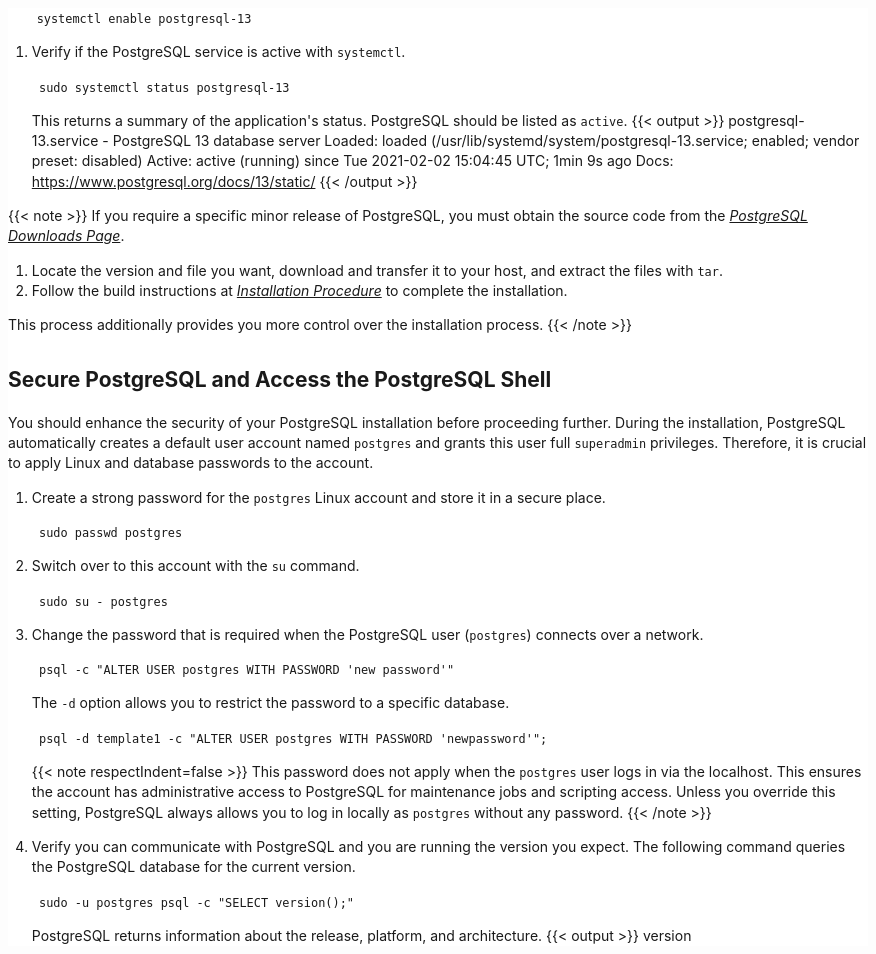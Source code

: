         systemctl enable postgresql-13
1. Verify if the PostgreSQL service is active with `systemctl`.

        sudo systemctl status postgresql-13
    This returns a summary of the application's status. PostgreSQL should be listed as `active`.
    {{< output >}}
postgresql-13.service - PostgreSQL 13 database server
Loaded: loaded (/usr/lib/systemd/system/postgresql-13.service; enabled; vendor preset: disabled)
Active: active (running) since Tue 2021-02-02 15:04:45 UTC; 1min 9s ago
Docs: <https://www.postgresql.org/docs/13/static/>
{{< /output >}}

{{< note >}}
If you require a specific minor release of PostgreSQL, you must obtain the source code from the [*PostgreSQL Downloads Page*](https://www.postgresql.org/ftp/source/).

1. Locate the version and file you want, download and transfer it to your host, and extract the files with `tar`.
1. Follow the build instructions at [*Installation Procedure*](https://www.postgresql.org/docs/current/install-procedure.html) to complete the installation.

This process additionally provides you more control over the installation process.
{{< /note >}}

## Secure PostgreSQL and Access the PostgreSQL Shell

You should enhance the security of your PostgreSQL installation before proceeding further. During the installation, PostgreSQL automatically creates a default user account named `postgres` and grants this user full `superadmin` privileges. Therefore, it is crucial to apply Linux and database passwords to the account.

1. Create a strong password for the `postgres` Linux account and store it in a secure place.

        sudo passwd postgres
1. Switch over to this account with the `su` command.

        sudo su - postgres
1. Change the password that is required when the PostgreSQL user (`postgres`) connects over a network.

        psql -c "ALTER USER postgres WITH PASSWORD 'new password'"
    The `-d` option allows you to restrict the password to a specific database.

        psql -d template1 -c "ALTER USER postgres WITH PASSWORD 'newpassword'";
    {{< note respectIndent=false >}}
This password does not apply when the `postgres` user logs in via the localhost. This ensures the account has administrative access to PostgreSQL for maintenance jobs and scripting access. Unless you override this setting, PostgreSQL always allows you to log in locally as `postgres` without any password.
    {{< /note >}}
1. Verify you can communicate with PostgreSQL and you are running the version you expect. The following command queries the PostgreSQL database for the current version.

        sudo -u postgres psql -c "SELECT version();"
    PostgreSQL returns information about the release, platform, and architecture.
    {{< output >}}
version
